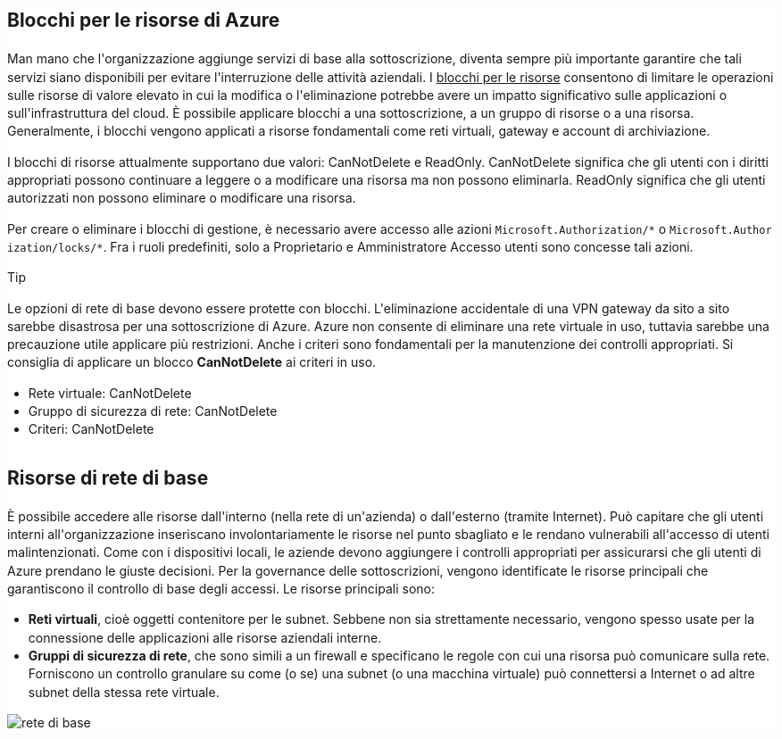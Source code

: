 ## <a name="azure-resource-locks"></a>Blocchi per le risorse di Azure
Man mano che l'organizzazione aggiunge servizi di base alla sottoscrizione, diventa sempre più importante garantire che tali servizi siano disponibili per evitare l'interruzione delle attività aziendali. I [blocchi per le risorse](resource-group-lock-resources.md) consentono di limitare le operazioni sulle risorse di valore elevato in cui la modifica o l'eliminazione potrebbe avere un impatto significativo sulle applicazioni o sull'infrastruttura del cloud. È possibile applicare blocchi a una sottoscrizione, a un gruppo di risorse o a una risorsa. Generalmente, i blocchi vengono applicati a risorse fondamentali come reti virtuali, gateway e account di archiviazione. 

I blocchi di risorse attualmente supportano due valori: CanNotDelete e ReadOnly. CanNotDelete significa che gli utenti con i diritti appropriati possono continuare a leggere o a modificare una risorsa ma non possono eliminarla. ReadOnly significa che gli utenti autorizzati non possono eliminare o modificare una risorsa.

Per creare o eliminare i blocchi di gestione, è necessario avere accesso alle azioni `Microsoft.Authorization/*` o `Microsoft.Authorization/locks/*`.
Fra i ruoli predefiniti, solo a Proprietario e Amministratore Accesso utenti sono concesse tali azioni.

> [!TIP]
> Le opzioni di rete di base devono essere protette con blocchi. L'eliminazione accidentale di una VPN gateway da sito a sito sarebbe disastrosa per una sottoscrizione di Azure. Azure non consente di eliminare una rete virtuale in uso, tuttavia sarebbe una precauzione utile applicare più restrizioni. Anche i criteri sono fondamentali per la manutenzione dei controlli appropriati. Si consiglia di applicare un blocco **CanNotDelete** ai criteri in uso.
> 
> * Rete virtuale: CanNotDelete
> * Gruppo di sicurezza di rete: CanNotDelete
> * Criteri: CanNotDelete
> 
> 

## <a name="core-networking-resources"></a>Risorse di rete di base
È possibile accedere alle risorse dall'interno (nella rete di un'azienda) o dall'esterno (tramite Internet). Può capitare che gli utenti interni all'organizzazione inseriscano involontariamente le risorse nel punto sbagliato e le rendano vulnerabili all'accesso di utenti malintenzionati. Come con i dispositivi locali, le aziende devono aggiungere i controlli appropriati per assicurarsi che gli utenti di Azure prendano le giuste decisioni. Per la governance delle sottoscrizioni, vengono identificate le risorse principali che garantiscono il controllo di base degli accessi. Le risorse principali sono:

* **Reti virtuali**, cioè oggetti contenitore per le subnet. Sebbene non sia strettamente necessario, vengono spesso usate per la connessione delle applicazioni alle risorse aziendali interne.
* **Gruppi di sicurezza di rete**, che sono simili a un firewall e specificano le regole con cui una risorsa può comunicare sulla rete. Forniscono un controllo granulare su come (o se) una subnet (o una macchina virtuale) può connettersi a Internet o ad altre subnet della stessa rete virtuale.

![rete di base](./media/resource-manager-subscription-governance/core-network.png)
